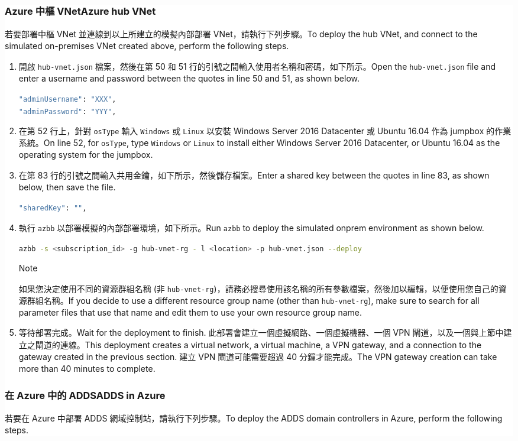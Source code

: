 ### <a name="azure-hub-vnet"></a><span data-ttu-id="20d2a-196">Azure 中樞 VNet</span><span class="sxs-lookup"><span data-stu-id="20d2a-196">Azure hub VNet</span></span>

<span data-ttu-id="20d2a-197">若要部署中樞 VNet 並連線到以上所建立的模擬內部部署 VNet，請執行下列步驟。</span><span class="sxs-lookup"><span data-stu-id="20d2a-197">To deploy the hub VNet, and connect to the simulated on-premises VNet created above, perform the following steps.</span></span>

1. <span data-ttu-id="20d2a-198">開啟 `hub-vnet.json` 檔案，然後在第 50 和 51 行的引號之間輸入使用者名稱和密碼，如下所示。</span><span class="sxs-lookup"><span data-stu-id="20d2a-198">Open the `hub-vnet.json` file and enter a username and password between the quotes in line 50 and 51, as shown below.</span></span>

   ```bash
   "adminUsername": "XXX",
   "adminPassword": "YYY",
   ```

2. <span data-ttu-id="20d2a-199">在第 52 行上，針對 `osType` 輸入 `Windows` 或 `Linux` 以安裝 Windows Server 2016 Datacenter 或 Ubuntu 16.04 作為 jumpbox 的作業系統。</span><span class="sxs-lookup"><span data-stu-id="20d2a-199">On line 52, for `osType`, type `Windows` or `Linux` to install either Windows Server 2016 Datacenter, or Ubuntu 16.04 as the operating system for the jumpbox.</span></span>

3. <span data-ttu-id="20d2a-200">在第 83 行的引號之間輸入共用金鑰，如下所示，然後儲存檔案。</span><span class="sxs-lookup"><span data-stu-id="20d2a-200">Enter a shared key between the quotes in line 83, as shown below, then save the file.</span></span>

   ```bash
   "sharedKey": "",
   ```

4. <span data-ttu-id="20d2a-201">執行 `azbb` 以部署模擬的內部部署環境，如下所示。</span><span class="sxs-lookup"><span data-stu-id="20d2a-201">Run `azbb` to deploy the simulated onprem environment as shown below.</span></span>

   ```bash
   azbb -s <subscription_id> -g hub-vnet-rg - l <location> -p hub-vnet.json --deploy
   ```
   > [!NOTE]
   > <span data-ttu-id="20d2a-202">如果您決定使用不同的資源群組名稱 (非 `hub-vnet-rg`)，請務必搜尋使用該名稱的所有參數檔案，然後加以編輯，以便使用您自己的資源群組名稱。</span><span class="sxs-lookup"><span data-stu-id="20d2a-202">If you decide to use a different resource group name (other than `hub-vnet-rg`), make sure to search for all parameter files that use that name and edit them to use your own resource group name.</span></span>

5. <span data-ttu-id="20d2a-203">等待部署完成。</span><span class="sxs-lookup"><span data-stu-id="20d2a-203">Wait for the deployment to finish.</span></span> <span data-ttu-id="20d2a-204">此部署會建立一個虛擬網路、一個虛擬機器、一個 VPN 閘道，以及一個與上節中建立之閘道的連線。</span><span class="sxs-lookup"><span data-stu-id="20d2a-204">This deployment creates a virtual network, a virtual machine, a VPN gateway, and a connection to the gateway created in the previous section.</span></span> <span data-ttu-id="20d2a-205">建立 VPN 閘道可能需要超過 40 分鐘才能完成。</span><span class="sxs-lookup"><span data-stu-id="20d2a-205">The VPN gateway creation can take more than 40 minutes to complete.</span></span>

### <a name="adds-in-azure"></a><span data-ttu-id="20d2a-206">在 Azure 中的 ADDS</span><span class="sxs-lookup"><span data-stu-id="20d2a-206">ADDS in Azure</span></span>

<span data-ttu-id="20d2a-207">若要在 Azure 中部署 ADDS 網域控制站，請執行下列步驟。</span><span class="sxs-lookup"><span data-stu-id="20d2a-207">To deploy the ADDS domain controllers in Azure, perform the following steps.</span></span>


[azure-cli-2]: /azure/install-azure-cli
[azbb]: https://github.com/mspnp/template-building-blocks/wiki/Install-Azure-Building-Blocks
[guidance-hub-spoke]: ./hub-spoke.md
[azure-vpn-gateway]: /azure/vpn-gateway/vpn-gateway-about-vpngateways
[best-practices-security]: /azure/best-practices-network-securit
[connect-to-an-Azure-vnet]: https://technet.microsoft.com/library/dn786406.aspx
[guidance-expressroute]: ./expressroute.md
[guidance-vpn]: ./vpn.md
[linux-vm-ra]: ../virtual-machines-linux/index.md
[hybrid-ha]: ./expressroute-vpn-failover.md
[naming conventions]: /azure/guidance/guidance-naming-conventions
[resource-manager-overview]: /azure/azure-resource-manager/resource-group-overview
[虛擬資料中心]: https://aka.ms/vdc
[virtual datacenter]: https://aka.ms/vdc
[vnet-peering]: /azure/virtual-network/virtual-network-peering-overview
[vnet-peering-limit]: /azure/azure-subscription-service-limits#networking-limits
[vpn-appliance]: /azure/vpn-gateway/vpn-gateway-about-vpn-devices
[windows-vm-ra]: ../virtual-machines-windows/index.md
[visio-download]: https://archcenter.blob.core.windows.net/cdn/hybrid-network-hub-spoke.vsdx
[ref-arch-repo]: https://github.com/mspnp/reference-architectures
[0]: ./images/shared-services.png "Azure 中的共用服務拓撲"
[3]: ./images/hub-spokehub-spoke.svg "Azure 中的中樞輪輻中樞輪輻拓撲"
[ARM-Templates]: https://azure.microsoft.com/documentation/articles/resource-group-authoring-templates/